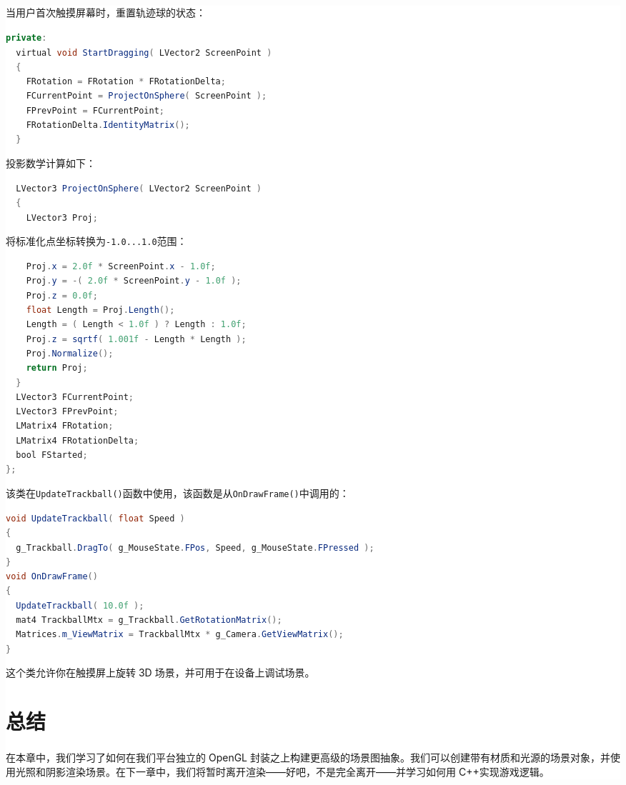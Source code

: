 当用户首次触摸屏幕时，重置轨迹球的状态：

```java
private:
  virtual void StartDragging( LVector2 ScreenPoint )
  {
    FRotation = FRotation * FRotationDelta;
    FCurrentPoint = ProjectOnSphere( ScreenPoint );
    FPrevPoint = FCurrentPoint;
    FRotationDelta.IdentityMatrix();
  }
```

投影数学计算如下：

```java
  LVector3 ProjectOnSphere( LVector2 ScreenPoint )
  {
    LVector3 Proj;
```

将标准化点坐标转换为`-1.0...1.0`范围：

```java
    Proj.x = 2.0f * ScreenPoint.x - 1.0f;
    Proj.y = -( 2.0f * ScreenPoint.y - 1.0f );
    Proj.z = 0.0f;
    float Length = Proj.Length();
    Length = ( Length < 1.0f ) ? Length : 1.0f;
    Proj.z = sqrtf( 1.001f - Length * Length );
    Proj.Normalize();
    return Proj;
  }
  LVector3 FCurrentPoint;
  LVector3 FPrevPoint;
  LMatrix4 FRotation;
  LMatrix4 FRotationDelta;
  bool FStarted;
};
```

该类在`UpdateTrackball()`函数中使用，该函数是从`OnDrawFrame()`中调用的：

```java
void UpdateTrackball( float Speed )
{
  g_Trackball.DragTo( g_MouseState.FPos, Speed, g_MouseState.FPressed );
}
void OnDrawFrame()
{
  UpdateTrackball( 10.0f );
  mat4 TrackballMtx = g_Trackball.GetRotationMatrix();
  Matrices.m_ViewMatrix = TrackballMtx * g_Camera.GetViewMatrix();
}
```

这个类允许你在触摸屏上旋转 3D 场景，并可用于在设备上调试场景。

# 总结

在本章中，我们学习了如何在我们平台独立的 OpenGL 封装之上构建更高级的场景图抽象。我们可以创建带有材质和光源的场景对象，并使用光照和阴影渲染场景。在下一章中，我们将暂时离开渲染——好吧，不是完全离开——并学习如何用 C++实现游戏逻辑。
